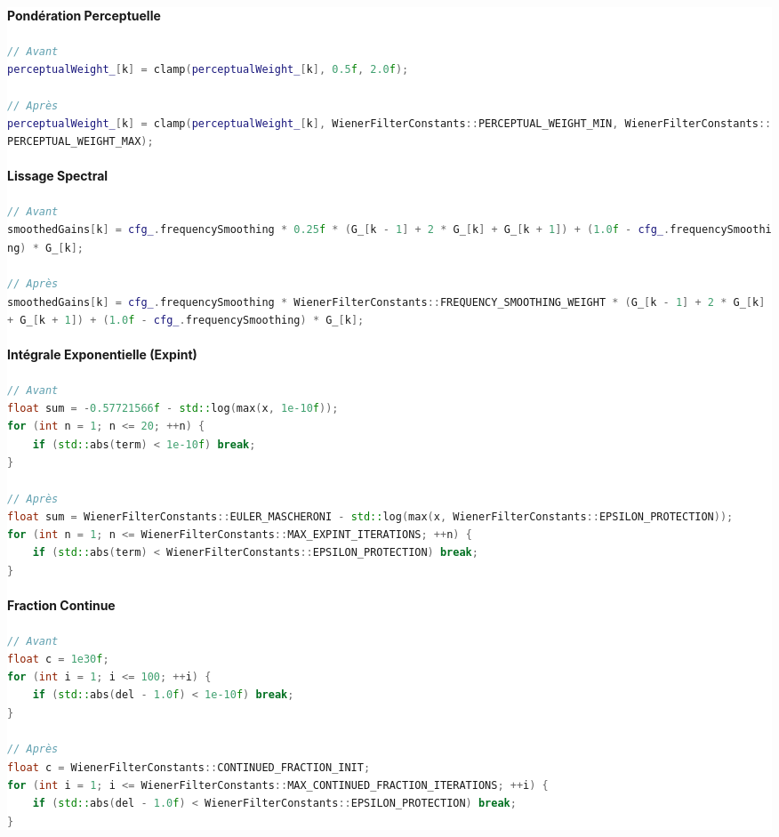 #### Pondération Perceptuelle

```cpp
// Avant
perceptualWeight_[k] = clamp(perceptualWeight_[k], 0.5f, 2.0f);

// Après
perceptualWeight_[k] = clamp(perceptualWeight_[k], WienerFilterConstants::PERCEPTUAL_WEIGHT_MIN, WienerFilterConstants::PERCEPTUAL_WEIGHT_MAX);
```

#### Lissage Spectral

```cpp
// Avant
smoothedGains[k] = cfg_.frequencySmoothing * 0.25f * (G_[k - 1] + 2 * G_[k] + G_[k + 1]) + (1.0f - cfg_.frequencySmoothing) * G_[k];

// Après
smoothedGains[k] = cfg_.frequencySmoothing * WienerFilterConstants::FREQUENCY_SMOOTHING_WEIGHT * (G_[k - 1] + 2 * G_[k] + G_[k + 1]) + (1.0f - cfg_.frequencySmoothing) * G_[k];
```

#### Intégrale Exponentielle (Expint)

```cpp
// Avant
float sum = -0.57721566f - std::log(max(x, 1e-10f));
for (int n = 1; n <= 20; ++n) {
    if (std::abs(term) < 1e-10f) break;
}

// Après
float sum = WienerFilterConstants::EULER_MASCHERONI - std::log(max(x, WienerFilterConstants::EPSILON_PROTECTION));
for (int n = 1; n <= WienerFilterConstants::MAX_EXPINT_ITERATIONS; ++n) {
    if (std::abs(term) < WienerFilterConstants::EPSILON_PROTECTION) break;
}
```

#### Fraction Continue

```cpp
// Avant
float c = 1e30f;
for (int i = 1; i <= 100; ++i) {
    if (std::abs(del - 1.0f) < 1e-10f) break;
}

// Après
float c = WienerFilterConstants::CONTINUED_FRACTION_INIT;
for (int i = 1; i <= WienerFilterConstants::MAX_CONTINUED_FRACTION_ITERATIONS; ++i) {
    if (std::abs(del - 1.0f) < WienerFilterConstants::EPSILON_PROTECTION) break;
}
```
